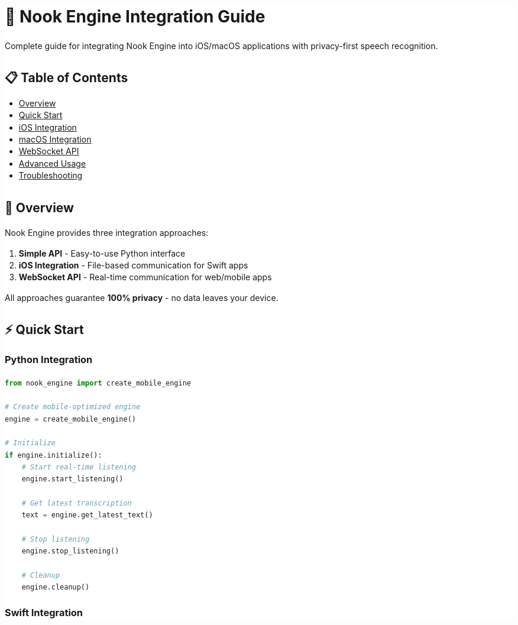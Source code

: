 # 🚀 Nook Engine Integration Guide

Complete guide for integrating Nook Engine into iOS/macOS applications with privacy-first speech recognition.

## 📋 Table of Contents

- [Overview](#overview)
- [Quick Start](#quick-start)
- [iOS Integration](#ios-integration)
- [macOS Integration](#macos-integration)
- [WebSocket API](#websocket-api)
- [Advanced Usage](#advanced-usage)
- [Troubleshooting](#troubleshooting)

## 🎯 Overview

Nook Engine provides three integration approaches:

1. **Simple API** - Easy-to-use Python interface
2. **iOS Integration** - File-based communication for Swift apps
3. **WebSocket API** - Real-time communication for web/mobile apps

All approaches guarantee **100% privacy** - no data leaves your device.

## ⚡ Quick Start

### Python Integration

```python
from nook_engine import create_mobile_engine

# Create mobile-optimized engine
engine = create_mobile_engine()

# Initialize
if engine.initialize():
    # Start real-time listening
    engine.start_listening()
    
    # Get latest transcription
    text = engine.get_latest_text()
    
    # Stop listening
    engine.stop_listening()
    
    # Cleanup
    engine.cleanup()
```

### Swift Integration
